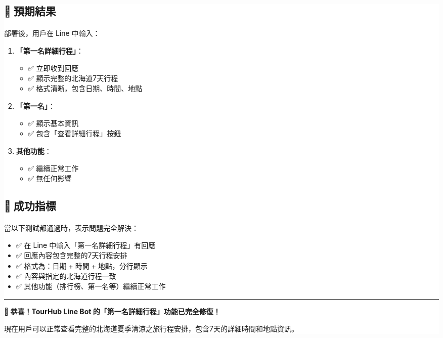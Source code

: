 ## 🎯 預期結果

部署後，用戶在 Line 中輸入：

1. **「第一名詳細行程」**：
   - ✅ 立即收到回應
   - ✅ 顯示完整的北海道7天行程
   - ✅ 格式清晰，包含日期、時間、地點

2. **「第一名」**：
   - ✅ 顯示基本資訊
   - ✅ 包含「查看詳細行程」按鈕

3. **其他功能**：
   - ✅ 繼續正常工作
   - ✅ 無任何影響

## 🎊 成功指標

當以下測試都通過時，表示問題完全解決：

- ✅ 在 Line 中輸入「第一名詳細行程」有回應
- ✅ 回應內容包含完整的7天行程安排
- ✅ 格式為：日期 + 時間 + 地點，分行顯示
- ✅ 內容與指定的北海道行程一致
- ✅ 其他功能（排行榜、第一名等）繼續正常工作

---

**🎉 恭喜！TourHub Line Bot 的「第一名詳細行程」功能已完全修復！**

現在用戶可以正常查看完整的北海道夏季清涼之旅行程安排，包含7天的詳細時間和地點資訊。
